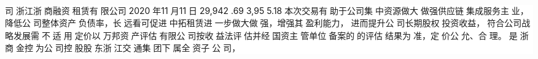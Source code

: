 司
浙江浙
商融资
租赁有
限公司
2020
年11
月11
日
29,942
.69
3,95
5.18
本次交易有
助于公司集
中资源做大
做强供应链
集成服务主
业，降低公
司整体资产
负债率，长
远看可促进
中拓租赁进
一步做大做
强，增强其
盈利能力，
进而提升公
司长期股权
投资收益，
符合公司战
略发展需
不
适
用
定价以
万邦资
产评估
有限公
司按收
益法评
估并经
国资主
管单位
备案的
的评估
结果为
准，定
价公
允、合
理。
是
浙商
金控
为公
司控
股股
东浙
江交
通集
团下
属全
资子
公
司，